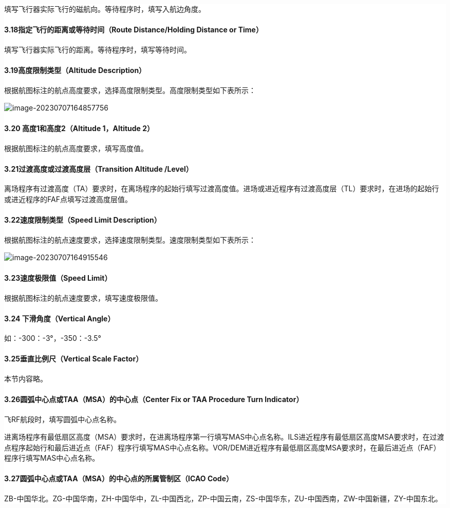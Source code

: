 填写飞行器实际飞行的磁航向。等待程序时，填写入航边角度。

#### 3.18指定飞行的距离或等待时间（Route Distance/Holding Distance or Time）

填写飞行器实际飞行的距离。等待程序时，填写等待时间。

#### 3.19高度限制类型（Altitude Description）

根据航图标注的航点高度要求，选择高度限制类型。高度限制类型如下表所示：

![image-20230707164857756](https://img1.imgtp.com/2023/07/07/Lei8xb6J.png)

#### 3.20 高度1和高度2（Altitude 1，Altitude 2）

根据航图标注的航点高度要求，填写高度值。

#### 3.21过渡高度或过渡高度层（Transition Altitude /Level）

离场程序有过渡高度（TA）要求时，在离场程序的起始行填写过渡高度值。进场或进近程序有过渡高度层（TL）要求时，在进场的起始行或进近程序的FAF点填写过渡高度层值。

#### 3.22速度限制类型（Speed Limit Description）

根据航图标注的航点速度要求，选择速度限制类型。速度限制类型如下表所示：

![image-20230707164915546](https://img1.imgtp.com/2023/07/07/RAEGSjW5.png)

#### 3.23速度极限值（Speed Limit） 

根据航图标注的航点速度要求，填写速度极限值。

#### 3.24 下滑角度（Vertical Angle）

如：-300：-3°，-350：-3.5°

#### 3.25垂直比例尺（Vertical Scale Factor）

本节内容略。

#### 3.26圆弧中心点或TAA（MSA）的中心点（Center Fix or TAA Procedure Turn Indicator）

飞RF航段时，填写圆弧中心点名称。

进离场程序有最低扇区高度（MSA）要求时，在进离场程序第一行填写MAS中心点名称。ILS进近程序有最低扇区高度MSA要求时，在过渡点程序起始行和最后进近点（FAF）程序行填写MAS中心点名称。VOR/DEM进近程序有最低扇区高度MSA要求时，在最后进近点（FAF）程序行填写MAS中心点名称。

#### 3.27圆弧中心点或TAA（MSA）的中心点的所属管制区（ICAO Code）

ZB-中国华北。ZG-中国华南，ZH-中国华中，ZL-中国西北，ZP-中国云南，ZS-中国华东，ZU-中国西南，ZW-中国新疆，ZY-中国东北。

 

 

 

 

 
